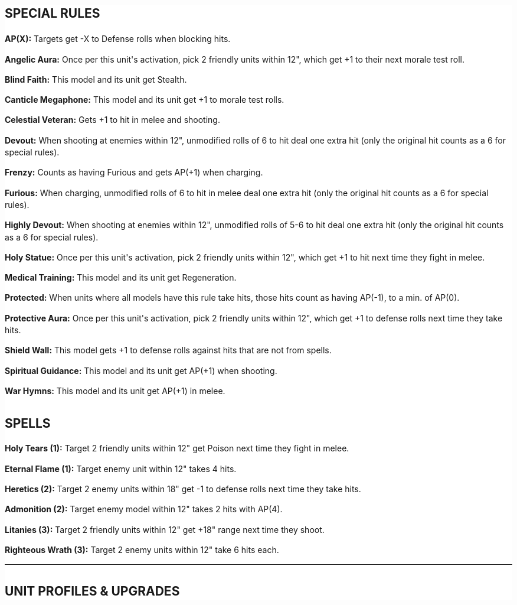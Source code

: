 ## SPECIAL RULES

**AP(X):** Targets get -X to Defense rolls when blocking hits.

**Angelic Aura:** Once per this unit's activation, pick 2 friendly units within 12", which get +1 to their next morale test roll.

**Blind Faith:** This model and its unit get Stealth.

**Canticle Megaphone:** This model and its unit get +1 to morale test rolls.

**Celestial Veteran:** Gets +1 to hit in melee and shooting.

**Devout:** When shooting at enemies within 12", unmodified rolls of 6 to hit deal one extra hit (only the original hit counts as a 6 for special rules).

**Frenzy:** Counts as having Furious and gets AP(+1) when charging.

**Furious:** When charging, unmodified rolls of 6 to hit in melee deal one extra hit (only the original hit counts as a 6 for special rules).

**Highly Devout:** When shooting at enemies within 12", unmodified rolls of 5-6 to hit deal one extra hit (only the original hit counts as a 6 for special rules).

**Holy Statue:** Once per this unit's activation, pick 2 friendly units within 12", which get +1 to hit next time they fight in melee.

**Medical Training:** This model and its unit get Regeneration.

**Protected:** When units where all models have this rule take hits, those hits count as having AP(-1), to a min. of AP(0).

**Protective Aura:** Once per this unit's activation, pick 2 friendly units within 12", which get +1 to defense rolls next time they take hits.

**Shield Wall:** This model gets +1 to defense rolls against hits that are not from spells.

**Spiritual Guidance:** This model and its unit get AP(+1) when shooting.

**War Hymns:** This model and its unit get AP(+1) in melee.

## SPELLS

**Holy Tears (1):** Target 2 friendly units within 12" get Poison next time they fight in melee.

**Eternal Flame (1):** Target enemy unit within 12" takes 4 hits.

**Heretics (2):** Target 2 enemy units within 18" get -1 to defense rolls next time they take hits.

**Admonition (2):** Target enemy model within 12" takes 2 hits with AP(4).

**Litanies (3):** Target 2 friendly units within 12" get +18" range next time they shoot.

**Righteous Wrath (3):** Target 2 enemy units within 12" take 6 hits each.

---

## UNIT PROFILES & UPGRADES

